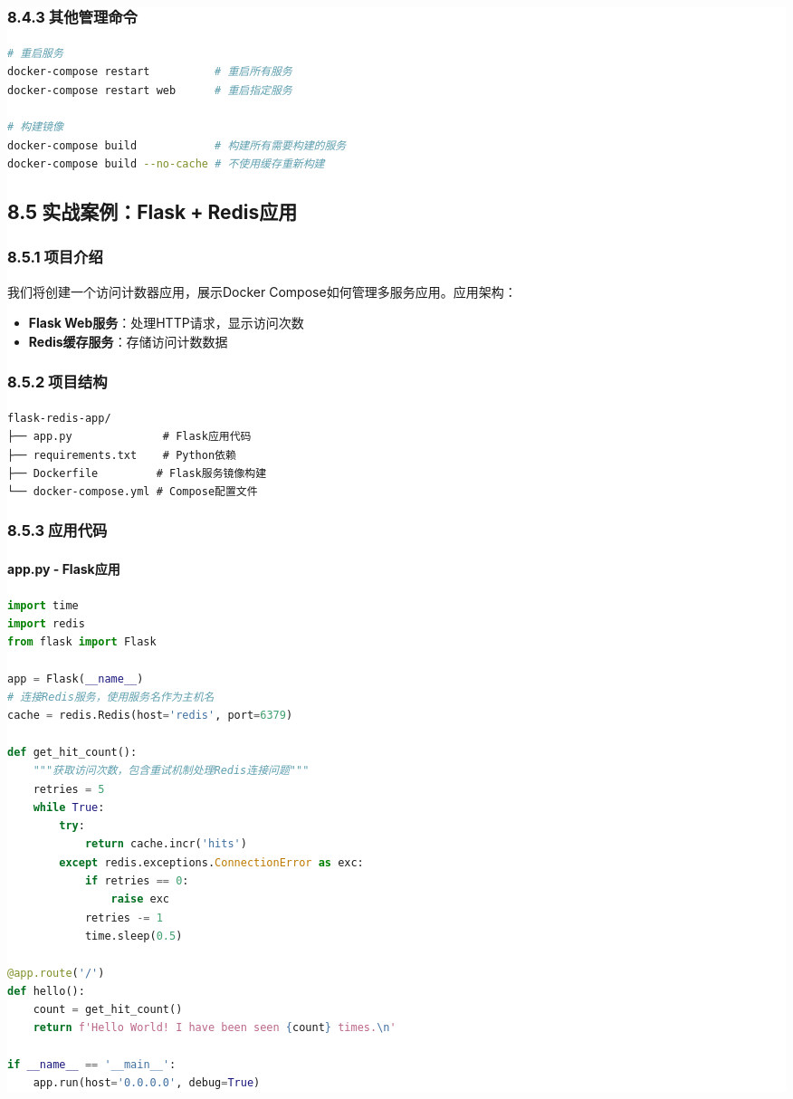 ### 8.4.3 其他管理命令

```bash
# 重启服务
docker-compose restart          # 重启所有服务
docker-compose restart web      # 重启指定服务

# 构建镜像
docker-compose build            # 构建所有需要构建的服务
docker-compose build --no-cache # 不使用缓存重新构建
```

## 8.5 实战案例：Flask + Redis应用

### 8.5.1 项目介绍

我们将创建一个访问计数器应用，展示Docker Compose如何管理多服务应用。应用架构：

- **Flask Web服务**：处理HTTP请求，显示访问次数
- **Redis缓存服务**：存储访问计数数据

### 8.5.2 项目结构

```
flask-redis-app/
├── app.py              # Flask应用代码
├── requirements.txt    # Python依赖
├── Dockerfile         # Flask服务镜像构建
└── docker-compose.yml # Compose配置文件
```

### 8.5.3 应用代码

#### app.py - Flask应用

```python
import time
import redis
from flask import Flask

app = Flask(__name__)
# 连接Redis服务，使用服务名作为主机名
cache = redis.Redis(host='redis', port=6379)

def get_hit_count():
    """获取访问次数，包含重试机制处理Redis连接问题"""
    retries = 5
    while True:
        try:
            return cache.incr('hits')
        except redis.exceptions.ConnectionError as exc:
            if retries == 0:
                raise exc
            retries -= 1
            time.sleep(0.5)

@app.route('/')
def hello():
    count = get_hit_count()
    return f'Hello World! I have been seen {count} times.\n'

if __name__ == '__main__':
    app.run(host='0.0.0.0', debug=True)
```
